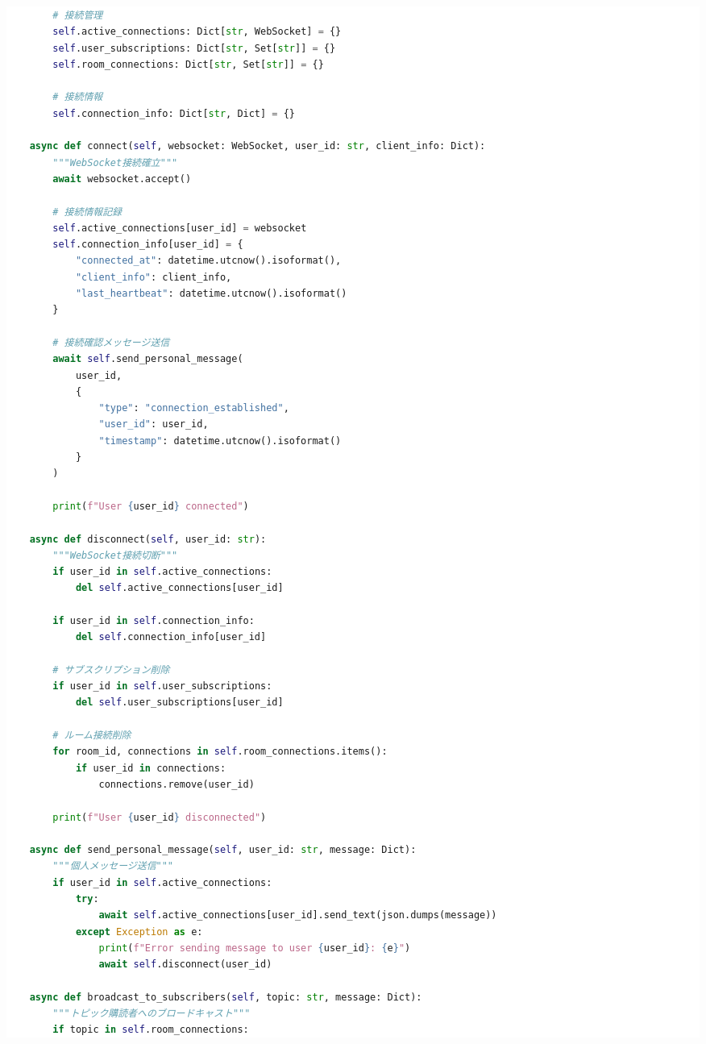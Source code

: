 ```python
        # 接続管理
        self.active_connections: Dict[str, WebSocket] = {}
        self.user_subscriptions: Dict[str, Set[str]] = {}
        self.room_connections: Dict[str, Set[str]] = {}
        
        # 接続情報
        self.connection_info: Dict[str, Dict] = {}
        
    async def connect(self, websocket: WebSocket, user_id: str, client_info: Dict):
        """WebSocket接続確立"""
        await websocket.accept()
        
        # 接続情報記録
        self.active_connections[user_id] = websocket
        self.connection_info[user_id] = {
            "connected_at": datetime.utcnow().isoformat(),
            "client_info": client_info,
            "last_heartbeat": datetime.utcnow().isoformat()
        }
        
        # 接続確認メッセージ送信
        await self.send_personal_message(
            user_id,
            {
                "type": "connection_established",
                "user_id": user_id,
                "timestamp": datetime.utcnow().isoformat()
            }
        )
        
        print(f"User {user_id} connected")
    
    async def disconnect(self, user_id: str):
        """WebSocket接続切断"""
        if user_id in self.active_connections:
            del self.active_connections[user_id]
        
        if user_id in self.connection_info:
            del self.connection_info[user_id]
        
        # サブスクリプション削除
        if user_id in self.user_subscriptions:
            del self.user_subscriptions[user_id]
        
        # ルーム接続削除
        for room_id, connections in self.room_connections.items():
            if user_id in connections:
                connections.remove(user_id)
        
        print(f"User {user_id} disconnected")
    
    async def send_personal_message(self, user_id: str, message: Dict):
        """個人メッセージ送信"""
        if user_id in self.active_connections:
            try:
                await self.active_connections[user_id].send_text(json.dumps(message))
            except Exception as e:
                print(f"Error sending message to user {user_id}: {e}")
                await self.disconnect(user_id)
    
    async def broadcast_to_subscribers(self, topic: str, message: Dict):
        """トピック購読者へのブロードキャスト"""
        if topic in self.room_connections:
```